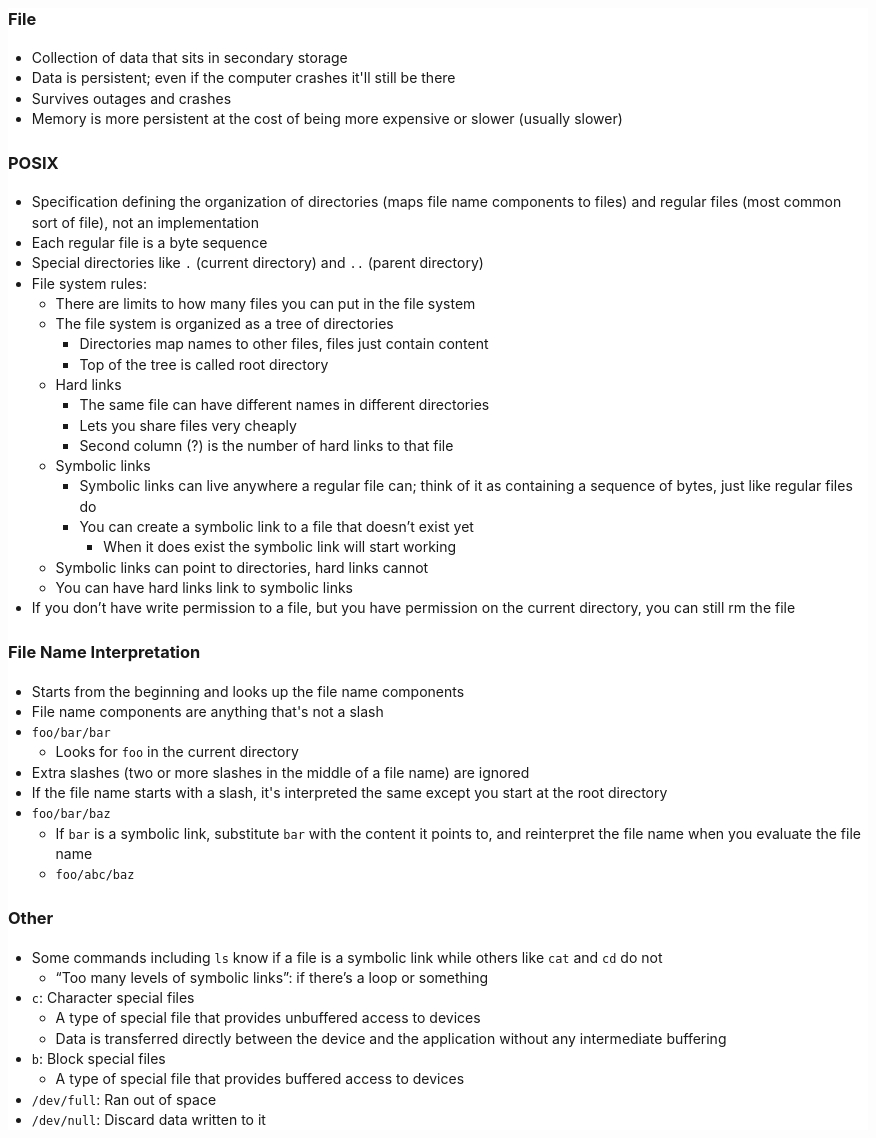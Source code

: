 ### File
- Collection of data that sits in secondary storage
- Data is persistent; even if the computer crashes it'll still be there
- Survives outages and crashes
- Memory is more persistent at the cost of being more expensive or slower (usually slower)

### POSIX
- Specification defining the organization of directories (maps file name components to files) and regular files (most common sort of file), not an implementation
- Each regular file is a byte sequence
- Special directories like `.` (current directory) and `..` (parent directory)
- File system rules:
    - There are limits to how many files you can put in the file system
    - The file system is organized as a tree of directories
        - Directories map names to other files, files just contain content
        - Top of the tree is called root directory
    - Hard links
        - The same file can have different names in different directories
        - Lets you share files very cheaply 
        - Second column (?) is the number of hard links to that file
    - Symbolic links
        - Symbolic links can live anywhere a regular file can; think of it as containing a sequence of bytes, just like regular files do
        - You can create a symbolic link to a file that doesn’t exist yet
            - When it does exist the symbolic link will start working
    - Symbolic links can point to directories, hard links cannot
    - You can have hard links link to symbolic links
- If you don’t have write permission to a file, but you have permission on the current directory, you can still rm the file

### File Name Interpretation
- Starts from the beginning and looks up the file name components
- File name components are anything that's not a slash
- `foo/bar/bar`
    - Looks for `foo` in the current directory 
- Extra slashes (two or more slashes in the middle of a file name) are ignored
- If the file name starts with a slash, it's interpreted the same except you start at the root directory
- `foo/bar/baz`
    - If `bar` is a symbolic link, substitute `bar` with the content it points to, and reinterpret the file name when you evaluate the file name
    - `foo/abc/baz`

### Other
- Some commands including `ls` know if a file is a symbolic link while others like `cat` and `cd` do not
    - “Too many levels of symbolic links”: if there’s a loop or something
- `c`: Character special files
    - A type of special file that provides unbuffered access to devices
    - Data is transferred directly between the device and the application without any intermediate buffering
- `b`: Block special files
    - A type of special file that provides buffered access to devices
- `/dev/full`: Ran out of space
- `/dev/null`: Discard data written to it 
